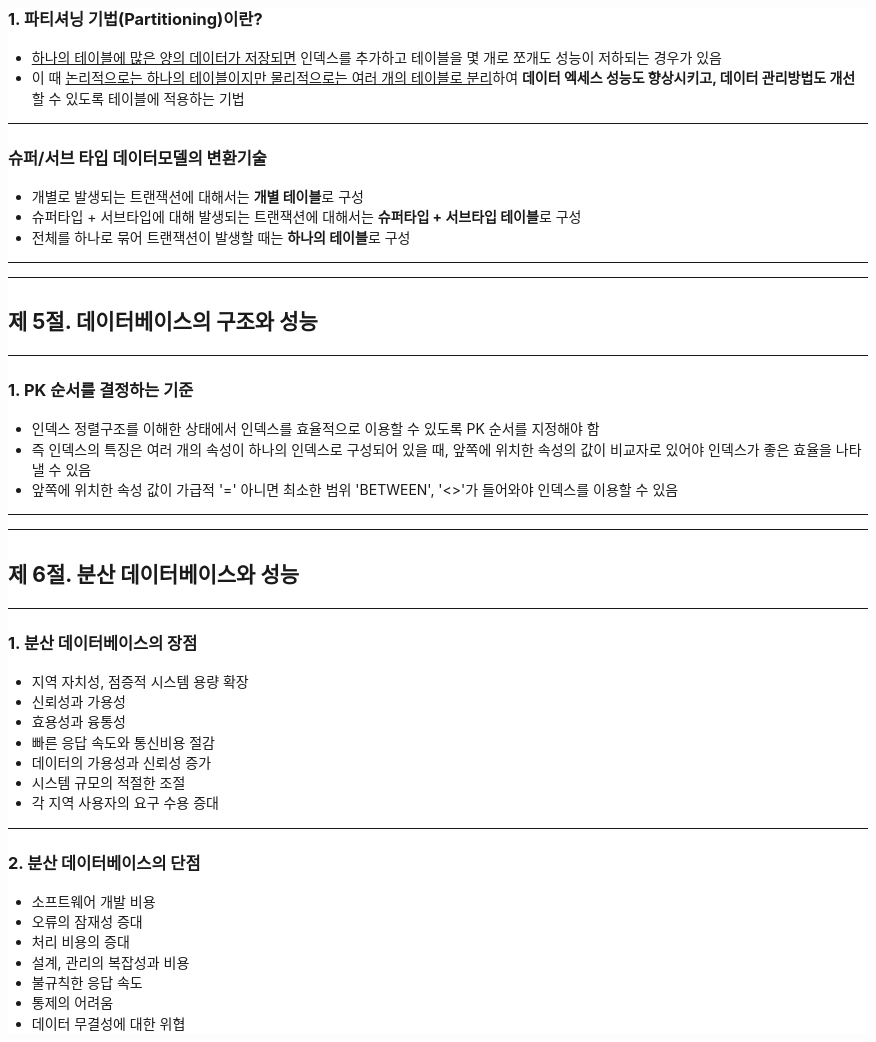 ### 1. 파티셔닝 기법(Partitioning)이란?
 - <u>하나의 테이블에 많은 양의 데이터가 저장되면</u> 인덱스를 추가하고 테이블을 몇 개로 쪼개도 성능이 저하되는 경우가 있음
 - 이 때 <u>논리적으로는 하나의 테이블이지만 물리적으로는 여러 개의 테이블로 분리</u>하여 **데이터 엑세스 성능도 향상시키고, 데이터 관리방법도 개선**할 수 있도록 테이블에 적용하는 기법 
---

### 슈퍼/서브 타입 데이터모델의 변환기술
 - 개별로 발생되는 트랜잭션에 대해서는 **개별 테이블**로 구성
 - 슈퍼타입 + 서브타입에 대해 발생되는 트랜잭션에 대해서는 **슈퍼타입 + 서브타입 테이블**로 구성
 - 전체를 하나로 묶어 트랜잭션이 발생할 때는 **하나의 테이블**로 구성 

---
---
## 제 5절. 데이터베이스의 구조와 성능
---

### 1. PK 순서를 결정하는 기준
 - 인덱스 정렬구조를 이해한 상태에서 인덱스를 효율적으로 이용할 수 있도록 PK 순서를 지정해야 함
 - 즉 인덱스의 특징은 여러 개의 속성이 하나의 인덱스로 구성되어 있을 때, 앞쪽에 위치한 속성의 값이 비교자로 있어야 인덱스가 좋은 효율을 나타낼 수 있음
 - 앞쪽에 위치한 속성 값이 가급적 '=' 아니면 최소한 범위 'BETWEEN', '<>'가 들어와야 인덱스를 이용할 수 있음

---
---
## 제 6절. 분산 데이터베이스와 성능
---

### 1. 분산 데이터베이스의 장점
 - 지역 자치성, 점증적 시스템 용량 확장
 - 신뢰성과 가용성
 - 효용성과 융통성
 - 빠른 응답 속도와 통신비용 절감
 - 데이터의 가용성과 신뢰성 증가
 - 시스템 규모의 적절한 조절
 - 각 지역 사용자의 요구 수용 증대
---

### 2. 분산 데이터베이스의 단점
 - 소프트웨어 개발 비용
 - 오류의 잠재성 증대
 - 처리 비용의 증대
 - 설계, 관리의 복잡성과 비용
 - 불규칙한 응답 속도
 - 통제의 어려움
 - 데이터 무결성에 대한 위협

